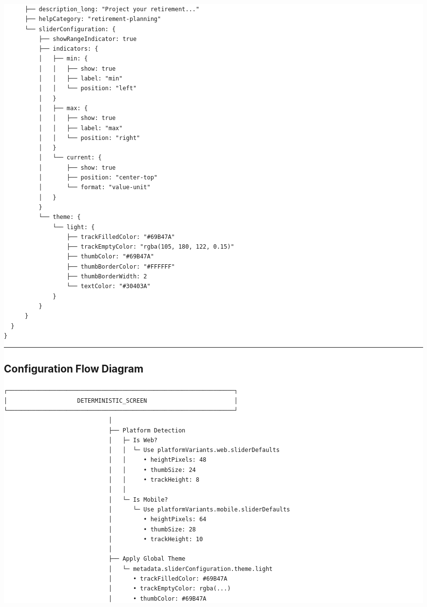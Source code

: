 ```
      ├── description_long: "Project your retirement..."
      ├── helpCategory: "retirement-planning"
      └── sliderConfiguration: {
          ├── showRangeIndicator: true
          ├── indicators: {
          │   ├── min: {
          │   │   ├── show: true
          │   │   ├── label: "min"
          │   │   └── position: "left"
          │   }
          │   ├── max: {
          │   │   ├── show: true
          │   │   ├── label: "max"
          │   │   └── position: "right"
          │   }
          │   └── current: {
          │       ├── show: true
          │       ├── position: "center-top"
          │       └── format: "value-unit"
          │   }
          }
          └── theme: {
              └── light: {
                  ├── trackFilledColor: "#69B47A"
                  ├── trackEmptyColor: "rgba(105, 180, 122, 0.15)"
                  ├── thumbColor: "#69B47A"
                  ├── thumbBorderColor: "#FFFFFF"
                  ├── thumbBorderWidth: 2
                  └── textColor: "#30403A"
              }
          }
      }
  }
}
```

---

## Configuration Flow Diagram

```
┌─────────────────────────────────────────────────────────────────┐
│                    DETERMINISTIC_SCREEN                         │
└─────────────────────────────────────────────────────────────────┘
                              │
                              ├── Platform Detection
                              │   ├─ Is Web?
                              │   │  └─ Use platformVariants.web.sliderDefaults
                              │   │     • heightPixels: 48
                              │   │     • thumbSize: 24
                              │   │     • trackHeight: 8
                              │   │
                              │   └─ Is Mobile?
                              │      └─ Use platformVariants.mobile.sliderDefaults
                              │         • heightPixels: 64
                              │         • thumbSize: 28
                              │         • trackHeight: 10
                              │
                              ├── Apply Global Theme
                              │   └─ metadata.sliderConfiguration.theme.light
                              │      • trackFilledColor: #69B47A
                              │      • trackEmptyColor: rgba(...)
                              │      • thumbColor: #69B47A
```